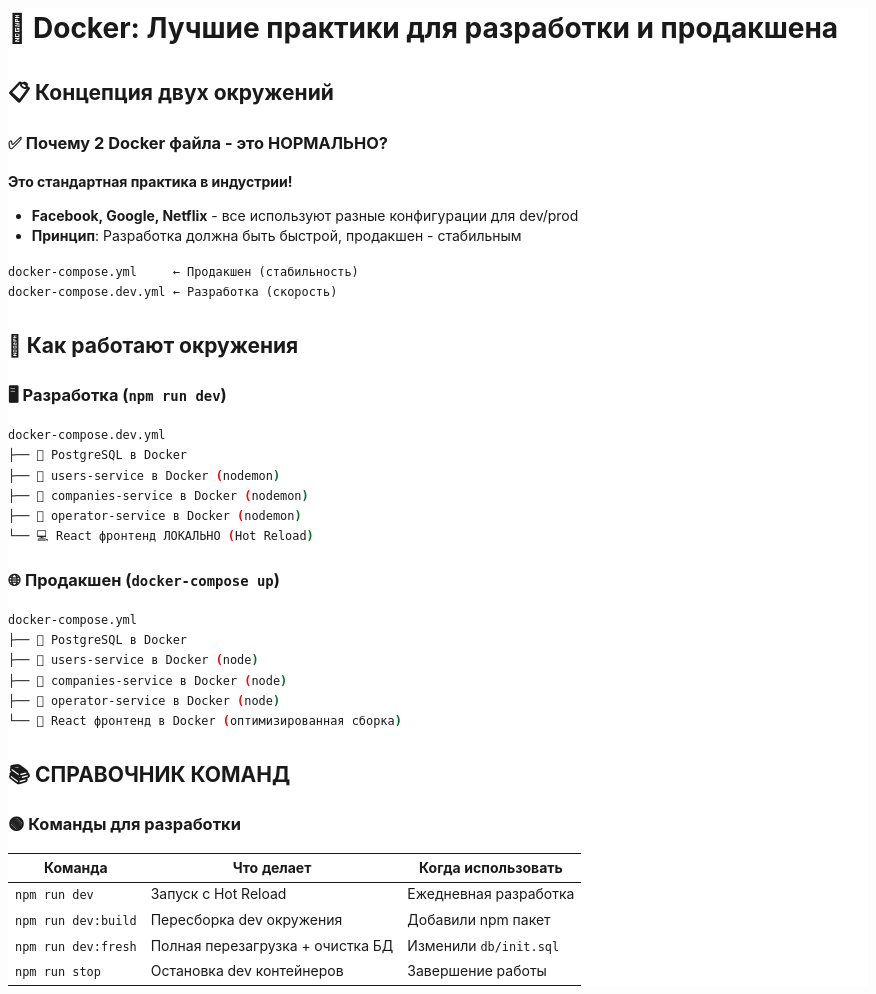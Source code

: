 # 🐳 Docker: Лучшие практики для разработки и продакшена

## 📋 Концепция двух окружений

### ✅ Почему 2 Docker файла - это НОРМАЛЬНО?

**Это стандартная практика в индустрии!**
- **Facebook, Google, Netflix** - все используют разные конфигурации для dev/prod
- **Принцип**: Разработка должна быть быстрой, продакшен - стабильным

```
docker-compose.yml     ← Продакшен (стабильность)
docker-compose.dev.yml ← Разработка (скорость)
```

## 🔄 Как работают окружения

### 🖥️ Разработка (`npm run dev`)
```bash
docker-compose.dev.yml
├── 🐳 PostgreSQL в Docker
├── 🐳 users-service в Docker (nodemon)
├── 🐳 companies-service в Docker (nodemon) 
├── 🐳 operator-service в Docker (nodemon)
└── 💻 React фронтенд ЛОКАЛЬНО (Hot Reload)
```

### 🌐 Продакшен (`docker-compose up`)
```bash
docker-compose.yml
├── 🐳 PostgreSQL в Docker
├── 🐳 users-service в Docker (node)
├── 🐳 companies-service в Docker (node)
├── 🐳 operator-service в Docker (node)
└── 🐳 React фронтенд в Docker (оптимизированная сборка)
```

## 📚 СПРАВОЧНИК КОМАНД

### 🟢 Команды для разработки

| Команда | Что делает | Когда использовать |
|---------|------------|-------------------|
| `npm run dev` | Запуск с Hot Reload | Ежедневная разработка |
| `npm run dev:build` | Пересборка dev окружения | Добавили npm пакет |
| `npm run dev:fresh` | Полная перезагрузка + очистка БД | Изменили `db/init.sql` |
| `npm run stop` | Остановка dev контейнеров | Завершение работы |

